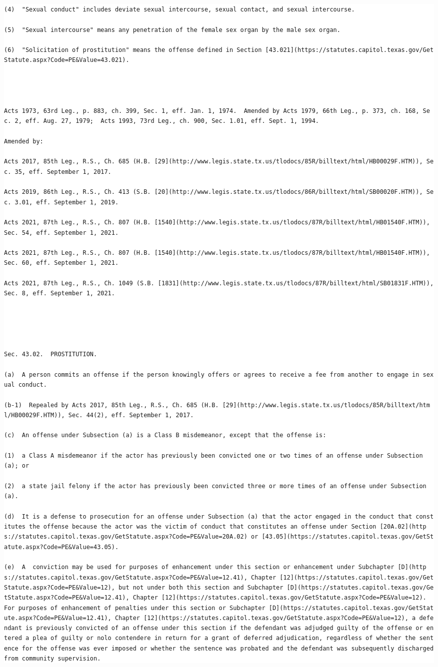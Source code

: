     (4)  "Sexual conduct" includes deviate sexual intercourse, sexual contact, and sexual intercourse.
    
    (5)  "Sexual intercourse" means any penetration of the female sex organ by the male sex organ.
    
    (6)  "Solicitation of prostitution" means the offense defined in Section [43.021](https://statutes.capitol.texas.gov/GetStatute.aspx?Code=PE&Value=43.021).
    
    
    
    
    Acts 1973, 63rd Leg., p. 883, ch. 399, Sec. 1, eff. Jan. 1, 1974.  Amended by Acts 1979, 66th Leg., p. 373, ch. 168, Sec. 2, eff. Aug. 27, 1979;  Acts 1993, 73rd Leg., ch. 900, Sec. 1.01, eff. Sept. 1, 1994.
    
    Amended by: 
    
    Acts 2017, 85th Leg., R.S., Ch. 685 (H.B. [29](http://www.legis.state.tx.us/tlodocs/85R/billtext/html/HB00029F.HTM)), Sec. 35, eff. September 1, 2017.
    
    Acts 2019, 86th Leg., R.S., Ch. 413 (S.B. [20](http://www.legis.state.tx.us/tlodocs/86R/billtext/html/SB00020F.HTM)), Sec. 3.01, eff. September 1, 2019.
    
    Acts 2021, 87th Leg., R.S., Ch. 807 (H.B. [1540](http://www.legis.state.tx.us/tlodocs/87R/billtext/html/HB01540F.HTM)), Sec. 54, eff. September 1, 2021.
    
    Acts 2021, 87th Leg., R.S., Ch. 807 (H.B. [1540](http://www.legis.state.tx.us/tlodocs/87R/billtext/html/HB01540F.HTM)), Sec. 60, eff. September 1, 2021.
    
    Acts 2021, 87th Leg., R.S., Ch. 1049 (S.B. [1831](http://www.legis.state.tx.us/tlodocs/87R/billtext/html/SB01831F.HTM)), Sec. 8, eff. September 1, 2021.
    
    
    
    
    
    Sec. 43.02.  PROSTITUTION.
    
    (a)  A person commits an offense if the person knowingly offers or agrees to receive a fee from another to engage in sexual conduct.
    
    (b-1)  Repealed by Acts 2017, 85th Leg., R.S., Ch. 685 (H.B. [29](http://www.legis.state.tx.us/tlodocs/85R/billtext/html/HB00029F.HTM)), Sec. 44(2), eff. September 1, 2017.
    
    (c)  An offense under Subsection (a) is a Class B misdemeanor, except that the offense is:
    
    (1)  a Class A misdemeanor if the actor has previously been convicted one or two times of an offense under Subsection (a); or
    
    (2)  a state jail felony if the actor has previously been convicted three or more times of an offense under Subsection (a).
    
    (d)  It is a defense to prosecution for an offense under Subsection (a) that the actor engaged in the conduct that constitutes the offense because the actor was the victim of conduct that constitutes an offense under Section [20A.02](https://statutes.capitol.texas.gov/GetStatute.aspx?Code=PE&Value=20A.02) or [43.05](https://statutes.capitol.texas.gov/GetStatute.aspx?Code=PE&Value=43.05).
    
    (e)  A  conviction may be used for purposes of enhancement under this section or enhancement under Subchapter [D](https://statutes.capitol.texas.gov/GetStatute.aspx?Code=PE&Value=12.41), Chapter [12](https://statutes.capitol.texas.gov/GetStatute.aspx?Code=PE&Value=12), but not under both this section and Subchapter [D](https://statutes.capitol.texas.gov/GetStatute.aspx?Code=PE&Value=12.41), Chapter [12](https://statutes.capitol.texas.gov/GetStatute.aspx?Code=PE&Value=12).  For purposes of enhancement of penalties under this section or Subchapter [D](https://statutes.capitol.texas.gov/GetStatute.aspx?Code=PE&Value=12.41), Chapter [12](https://statutes.capitol.texas.gov/GetStatute.aspx?Code=PE&Value=12), a defendant is previously convicted of an offense under this section if the defendant was adjudged guilty of the offense or entered a plea of guilty or nolo contendere in return for a grant of deferred adjudication, regardless of whether the sentence for the offense was ever imposed or whether the sentence was probated and the defendant was subsequently discharged from community supervision.
    